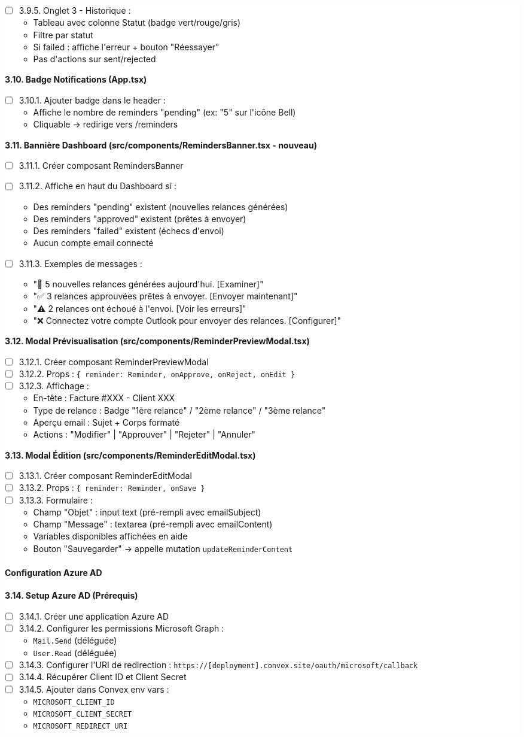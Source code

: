 - [ ] 3.9.5. Onglet 3 - Historique :
  - Tableau avec colonne Statut (badge vert/rouge/gris)
  - Filtre par statut
  - Si failed : affiche l'erreur + bouton "Réessayer"
  - Pas d'actions sur sent/rejected

**3.10. Badge Notifications (App.tsx)**
- [ ] 3.10.1. Ajouter badge dans le header :
  - Affiche le nombre de reminders "pending" (ex: "5" sur l'icône Bell)
  - Cliquable → redirige vers /reminders

**3.11. Bannière Dashboard (src/components/RemindersBanner.tsx - nouveau)**
- [ ] 3.11.1. Créer composant RemindersBanner
- [ ] 3.11.2. Affiche en haut du Dashboard si :
  - Des reminders "pending" existent (nouvelles relances générées)
  - Des reminders "approved" existent (prêtes à envoyer)
  - Des reminders "failed" existent (échecs d'envoi)
  - Aucun compte email connecté

- [ ] 3.11.3. Exemples de messages :
  - "🔔 5 nouvelles relances générées aujourd'hui. [Examiner]"
  - "✅ 3 relances approuvées prêtes à envoyer. [Envoyer maintenant]"
  - "⚠️ 2 relances ont échoué à l'envoi. [Voir les erreurs]"
  - "❌ Connectez votre compte Outlook pour envoyer des relances. [Configurer]"

**3.12. Modal Prévisualisation (src/components/ReminderPreviewModal.tsx)**
- [ ] 3.12.1. Créer composant ReminderPreviewModal
- [ ] 3.12.2. Props : `{ reminder: Reminder, onApprove, onReject, onEdit }`
- [ ] 3.12.3. Affichage :
  - En-tête : Facture #XXX - Client XXX
  - Type de relance : Badge "1ère relance" / "2ème relance" / "3ème relance"
  - Aperçu email : Sujet + Corps formaté
  - Actions : "Modifier" | "Approuver" | "Rejeter" | "Annuler"

**3.13. Modal Édition (src/components/ReminderEditModal.tsx)**
- [ ] 3.13.1. Créer composant ReminderEditModal
- [ ] 3.13.2. Props : `{ reminder: Reminder, onSave }`
- [ ] 3.13.3. Formulaire :
  - Champ "Objet" : input text (pré-rempli avec emailSubject)
  - Champ "Message" : textarea (pré-rempli avec emailContent)
  - Variables disponibles affichées en aide
  - Bouton "Sauvegarder" → appelle mutation `updateReminderContent`

#### Configuration Azure AD

**3.14. Setup Azure AD (Prérequis)**
- [ ] 3.14.1. Créer une application Azure AD
- [ ] 3.14.2. Configurer les permissions Microsoft Graph :
  - `Mail.Send` (déléguée)
  - `User.Read` (déléguée)
- [ ] 3.14.3. Configurer l'URI de redirection : `https://[deployment].convex.site/oauth/microsoft/callback`
- [ ] 3.14.4. Récupérer Client ID et Client Secret
- [ ] 3.14.5. Ajouter dans Convex env vars :
  - `MICROSOFT_CLIENT_ID`
  - `MICROSOFT_CLIENT_SECRET`
  - `MICROSOFT_REDIRECT_URI`
